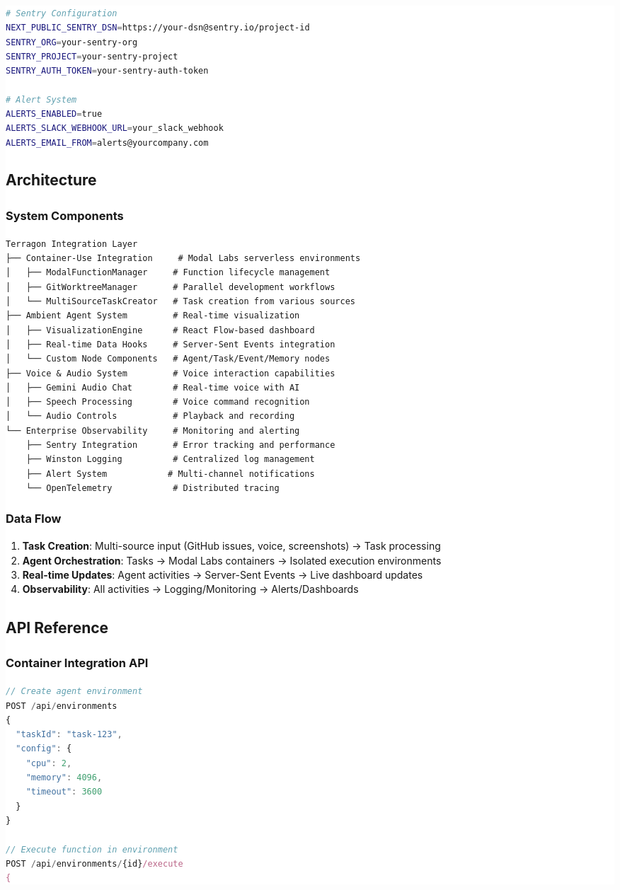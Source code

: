 ```bash
# Sentry Configuration
NEXT_PUBLIC_SENTRY_DSN=https://your-dsn@sentry.io/project-id
SENTRY_ORG=your-sentry-org
SENTRY_PROJECT=your-sentry-project
SENTRY_AUTH_TOKEN=your-sentry-auth-token

# Alert System
ALERTS_ENABLED=true
ALERTS_SLACK_WEBHOOK_URL=your_slack_webhook
ALERTS_EMAIL_FROM=alerts@yourcompany.com
```

## Architecture

### System Components

```
Terragon Integration Layer
├── Container-Use Integration     # Modal Labs serverless environments
│   ├── ModalFunctionManager     # Function lifecycle management
│   ├── GitWorktreeManager       # Parallel development workflows
│   └── MultiSourceTaskCreator   # Task creation from various sources
├── Ambient Agent System         # Real-time visualization
│   ├── VisualizationEngine      # React Flow-based dashboard
│   ├── Real-time Data Hooks     # Server-Sent Events integration
│   └── Custom Node Components   # Agent/Task/Event/Memory nodes
├── Voice & Audio System         # Voice interaction capabilities
│   ├── Gemini Audio Chat        # Real-time voice with AI
│   ├── Speech Processing        # Voice command recognition
│   └── Audio Controls           # Playback and recording
└── Enterprise Observability     # Monitoring and alerting
    ├── Sentry Integration       # Error tracking and performance
    ├── Winston Logging          # Centralized log management
    ├── Alert System            # Multi-channel notifications
    └── OpenTelemetry            # Distributed tracing
```

### Data Flow

1. **Task Creation**: Multi-source input (GitHub issues, voice, screenshots) → Task processing
2. **Agent Orchestration**: Tasks → Modal Labs containers → Isolated execution environments
3. **Real-time Updates**: Agent activities → Server-Sent Events → Live dashboard updates
4. **Observability**: All activities → Logging/Monitoring → Alerts/Dashboards

## API Reference

### Container Integration API

```typescript
// Create agent environment
POST /api/environments
{
  "taskId": "task-123",
  "config": {
    "cpu": 2,
    "memory": 4096,
    "timeout": 3600
  }
}

// Execute function in environment
POST /api/environments/{id}/execute
{
```